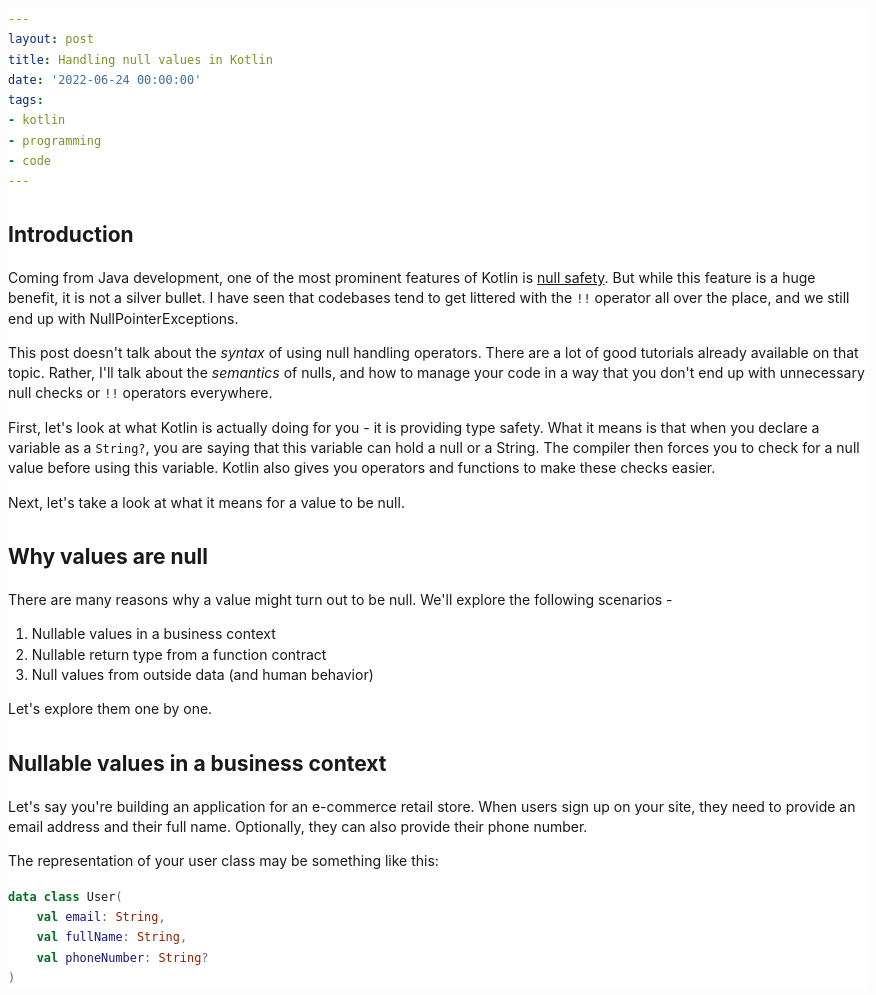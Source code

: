 ```yaml
---
layout: post
title: Handling null values in Kotlin
date: '2022-06-24 00:00:00'
tags:
- kotlin
- programming
- code
---
```


## Introduction

Coming from Java development, one of the most prominent features of Kotlin is [null safety](https://kotlinlang.org/docs/null-safety.html). But while this feature is a huge benefit, it is not a silver bullet. I have seen that codebases tend to get littered with the `!!` operator all over the place, and we still end up with NullPointerExceptions.

This post doesn't talk about the _syntax_ of using null handling operators. There are a lot of good tutorials already available on that topic. Rather, I'll talk about the _semantics_ of nulls, and how to manage your code in a way that you don't end up with unnecessary null checks or `!!` operators everywhere.

First, let's look at what Kotlin is actually doing for you - it is providing type safety. What it means is that when you declare a variable as a `String?`, you are saying that this variable can hold a null or a String. The compiler then forces you to check for a null value before using this variable. Kotlin also gives you operators and functions to make these checks easier.

Next, let's take a look at what it means for a value to be null.

## Why values are null

There are many reasons why a value might turn out to be null. We'll explore the following scenarios -

1. Nullable values in a business context
2. Nullable return type from a function contract
3. Null values from outside data (and human behavior)

Let's explore them one by one.

## Nullable values in a business context

Let's say you're building an application for an e-commerce retail store. When users sign up on your site, they need to provide an email address and their full name. Optionally, they can also provide their phone number.

The representation of your user class may be something like this:

```kotlin
data class User(
    val email: String,
    val fullName: String,
    val phoneNumber: String?
)
```

